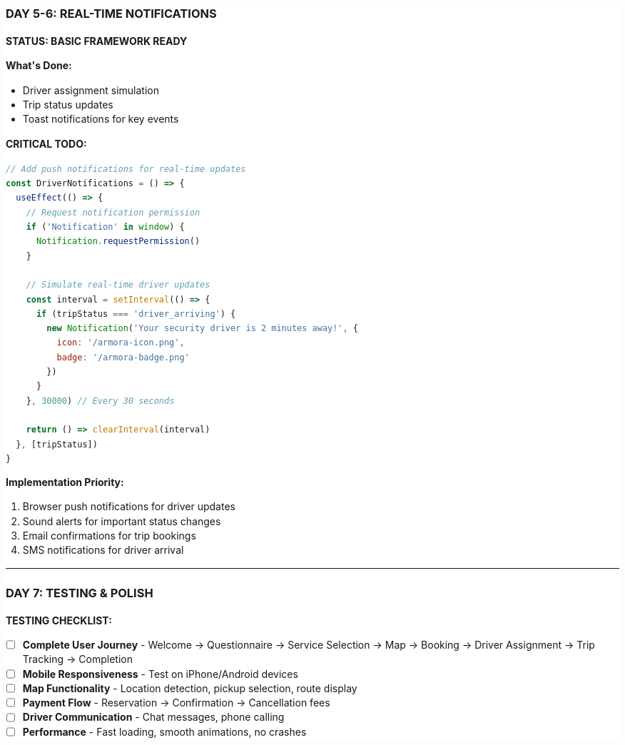 
### **DAY 5-6: REAL-TIME NOTIFICATIONS**
**STATUS: BASIC FRAMEWORK READY**

**What's Done:**
- Driver assignment simulation
- Trip status updates
- Toast notifications for key events

**CRITICAL TODO:**
```javascript
// Add push notifications for real-time updates
const DriverNotifications = () => {
  useEffect(() => {
    // Request notification permission
    if ('Notification' in window) {
      Notification.requestPermission()
    }
    
    // Simulate real-time driver updates
    const interval = setInterval(() => {
      if (tripStatus === 'driver_arriving') {
        new Notification('Your security driver is 2 minutes away!', {
          icon: '/armora-icon.png',
          badge: '/armora-badge.png'
        })
      }
    }, 30000) // Every 30 seconds
    
    return () => clearInterval(interval)
  }, [tripStatus])
}
```

**Implementation Priority:**
1. Browser push notifications for driver updates
2. Sound alerts for important status changes  
3. Email confirmations for trip bookings
4. SMS notifications for driver arrival

---

### **DAY 7: TESTING & POLISH**

**TESTING CHECKLIST:**
- [ ] **Complete User Journey** - Welcome → Questionnaire → Service Selection → Map → Booking → Driver Assignment → Trip Tracking → Completion
- [ ] **Mobile Responsiveness** - Test on iPhone/Android devices
- [ ] **Map Functionality** - Location detection, pickup selection, route display
- [ ] **Payment Flow** - Reservation → Confirmation → Cancellation fees
- [ ] **Driver Communication** - Chat messages, phone calling
- [ ] **Performance** - Fast loading, smooth animations, no crashes
